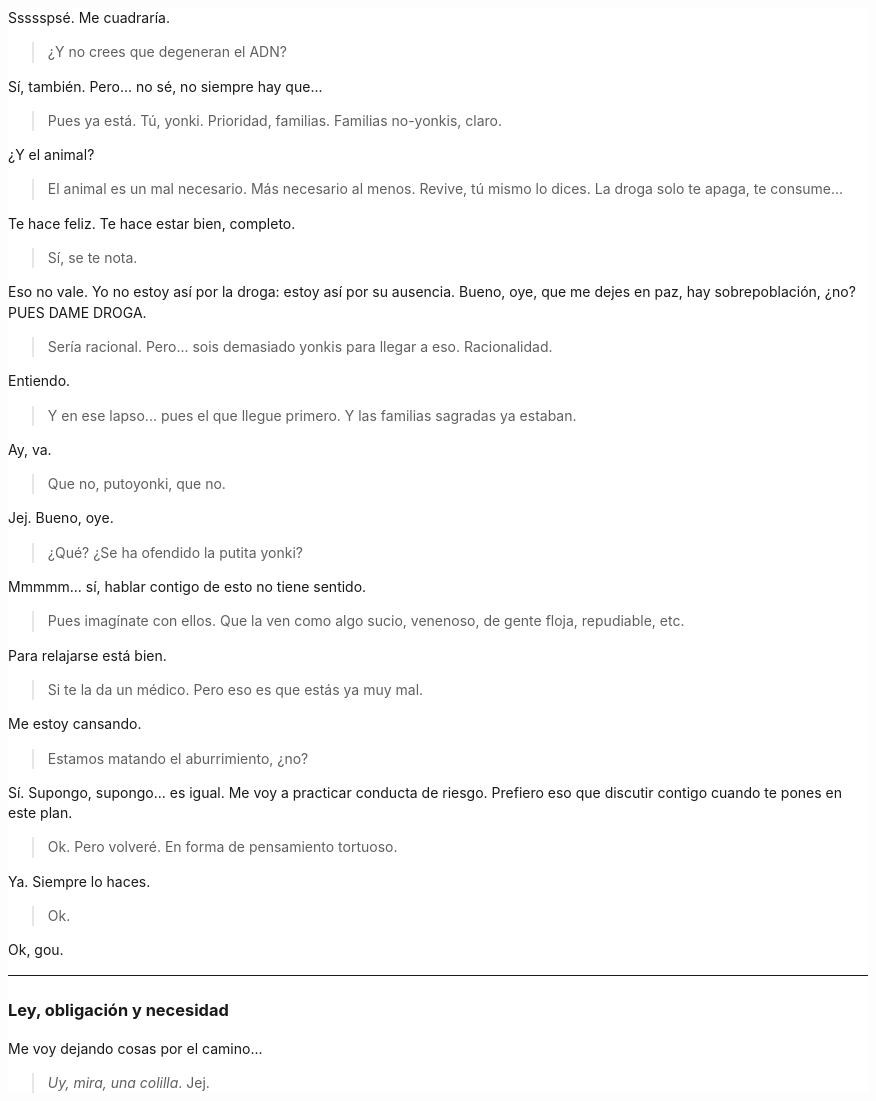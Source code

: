 Ssssspsé. Me cuadraría.

> ¿Y no crees que degeneran el ADN?

Sí, también. Pero... no sé, no siempre hay que...

> Pues ya está. Tú, yonki. Prioridad, familias. Familias no-yonkis, claro.

¿Y el animal?

> El animal es un mal necesario. Más necesario al menos. Revive, tú mismo lo dices. La droga solo te apaga, te consume...

Te hace feliz. Te hace estar bien, completo.

> Sí, se te nota.

Eso no vale. Yo no estoy así por la droga: estoy así por su ausencia. Bueno, oye, que me dejes en paz, hay sobrepoblación, ¿no? PUES DAME DROGA.

> Sería racional. Pero... sois demasiado yonkis para llegar a eso. Racionalidad.

Entiendo.

> Y en ese lapso... pues el que llegue primero. Y las familias sagradas ya estaban.

Ay, va.

> Que no, putoyonki, que no.

Jej. Bueno, oye.

> ¿Qué? ¿Se ha ofendido la putita yonki?

Mmmmm... sí, hablar contigo de esto no tiene sentido.

> Pues imagínate con ellos. Que la ven como algo sucio, venenoso, de gente floja, repudiable, etc.

Para relajarse está bien.

> Si te la da un médico. Pero eso es que estás ya muy mal.

Me estoy cansando.

> Estamos matando el aburrimiento, ¿no?

Sí. Supongo, supongo... es igual. Me voy a practicar conducta de riesgo. Prefiero eso que discutir contigo cuando te pones en este plan.

> Ok. Pero volveré. En forma de pensamiento tortuoso.

Ya. Siempre lo haces.

> Ok.

Ok, gou.

-----

### Ley, obligación y necesidad

Me voy dejando cosas por el camino...

> *Uy, mira, una colilla*. Jej.
